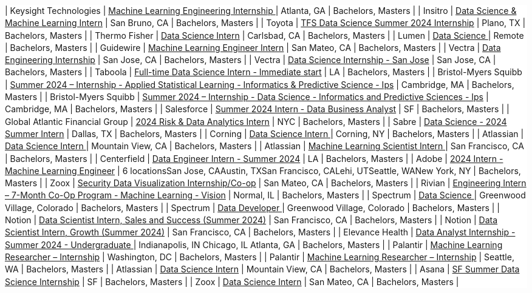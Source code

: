 | Keysight Technologies | [Machine Learning Engineering Internship ](https://careers-keysight.icims.com/jobs/13765/machine-learning-engineering-internship/job) | Atlanta, GA | Bachelors, Masters |
| Insitro | [Data Science & Machine Learning Intern](https://boards.greenhouse.io/insitro/jobs/4295590006) | San Bruno, CA | Bachelors, Masters |
| Toyota | [TFS Data Science Summer 2024 Internship](https://toyota.wd5.myworkdayjobs.com/TMNA_College/job/Plano-Texas/TFS-Data-Science-Summer-2024-Internship_10243939) | Plano, TX | Bachelors, Masters |
| Thermo Fisher | [Data Science Intern](https://jobs.thermofisher.com/global/en/job/R-01208462/Data-Science-Intern?rx_ch=jobpost&rx_job=R-01208462&rx_medium=post&rx_paid=0&rx_r=none&rx_source=linkedin&rx_ts=20231019T124203Z&rx_vp=linkedindirectindex&utm_medium=post) | Carlsbad, CA | Bachelors, Masters |
| Lumen | [Data Science ](https://jobs.lumen.com/global/en/job/331383/Intern-Data-Science-Summer-2024) | Remote | Bachelors, Masters |
| Guidewire | [Machine Learning Engineer Intern](https://jobs.lever.co/guidewire/b8768601-a37f-4170-85fa-36100ea059c1/apply) | San Mateo, CA | Bachelors, Masters |
| Vectra | [Data Engineering Internship](https://boards.greenhouse.io/vectranetworks/jobs/5449095) | San Jose, CA | Bachelors, Masters |
| Vectra | [Data Science Internship - San Jose](https://boards.greenhouse.io/vectranetworks/jobs/5448970) | San Jose, CA | Bachelors, Masters |
| Taboola | [Full-time Data Science Intern - Immediate start](https://www.taboola.com/careers/job/5452094?gh_jid=5452094) | LA | Bachelors, Masters |
| Bristol-Myers Squibb | [Summer 2024 – Internship - Applied Statistical Learning - Informatics & Predictive Science - Ips](https://bristolmyerssquibb.wd5.myworkdayjobs.com/en-US/BMS/job/Cambridge-Crossing---MA---US/Summer-2024---Applied-Statistical-Learning---Informatics---Predictive-Science--IPS--Internship_R1574588) | Cambridge, MA | Bachelors, Masters |
| Bristol-Myers Squibb | [Summer 2024 – Internship - Data Science - Informatics and Predictive Sciences - Ips](https://bristolmyerssquibb.wd5.myworkdayjobs.com/en-US/BMS/job/Cambridge-Crossing---MA---US/Summer-2024---Data-Science---Informatics-and-Predictive-Sciences--IPS--Internship_R1574598) | Cambridge, MA | Bachelors, Masters |
| Salesforce | [Summer 2024 Intern - Data Business Analyst](https://salesforce.wd12.myworkdayjobs.com/en-us/External_Career_Site/job/California---San-Francisco/Summer-2024-Intern---Data-Business-Analyst_JR223727) | SF | Bachelors, Masters |
| Global Atlantic Financial Group | [2024 Risk & Data Analytics Intern](https://boards.greenhouse.io/gainternships/jobs/5433969) | NYC | Bachelors, Masters |
| Sabre | [Data Science - 2024 Summer Intern](https://sabre.wd1.myworkdayjobs.com/en-US/SabreJobs/job/Dallas-Fort-Worth-Metroplex/Data-Science---2024-Summer-Intern_JR102529) | Dallas, TX | Bachelors, Masters |
| Corning | [Data Science Intern ](https://corningjobs.corning.com/job/Corning-Data-Science-Intern-NY-14831/1082184300/) | Corning, NY | Bachelors, Masters |
| Atlassian | [Data Science Intern ](https://campus-americas.icims.com/jobs/10594/job) | Mountain View, CA | Bachelors, Masters |
| Atlassian | [Machine Learning Scientist Intern ](https://campus-americas.icims.com/jobs/11273/machine-learning-scientist-intern%252c-2024-summer-u.s/job?iis=LINKEDIN&iisn=LINKEDIN&trid=1e0b9127-2df6-4b3d-8bc4-d81ae332a601) | San Francisco, CA | Bachelors, Masters |
| Centerfield | [Data Engineer Intern - Summer 2024](https://jobs.lever.co/centerfield/0bc14b28-6ab3-4dc8-8d93-773f8ff222bb/apply) | LA | Bachelors, Masters |
| Adobe | [2024 Intern - Machine Learning Engineer](https://careers.adobe.com/us/en/job/R141150/2024-Intern-Machine-Learning-Engineer) | 6 locationsSan Jose, CAAustin, TXSan Francisco, CALehi, UTSeattle, WANew York, NY | Bachelors, Masters |
| Zoox | [Security Data Visualization Internship/Co-op](https://jobs.lever.co/zoox/bec26265-c159-40ba-b249-4d9b2604f3cc/apply) | San Mateo, CA | Bachelors, Masters |
| Rivian | [Engineering Intern – 7-Month Co-Op Program - Machine Learning - Vision](https://careers.rivian.com/jobs/13816?lang=en-us&icims=1) | Normal, IL | Bachelors, Masters |
| Spectrum | [Data Science ](https://jobs.spectrum.com/job/greenwood-village/2024-summer-intern-data-science/4673/54899712928) | Greenwood Village, Colorado | Bachelors, Masters |
| Spectrum | [Data Developer ](https://jobs.spectrum.com/job/greenwood-village/2024-summer-intern-data-developer/4673/54742370256) | Greenwood Village, Colorado | Bachelors, Masters |
| Notion | [Data Scientist Intern, Sales and Success (Summer 2024)](https://app.ripplematch.com/v2/public/job/041fe806/details) | San Francisco, CA | Bachelors, Masters |
| Notion | [Data Scientist Intern, Growth (Summer 2024)](https://app.ripplematch.com/v2/public/job/787afef6/details) | San Francisco, CA | Bachelors, Masters |
| Elevance Health | [Data Analyst Internship - Summer 2024 - Undergraduate ](https://elevancehealth.wd1.myworkdayjobs.com/en-US/ANT/job/IL-CHICAGO-233-S-WACKER-DR-STE-3700/Data-Analyst-Internship---Summer-2024--Undergraduate_JR89066) | Indianapolis, IN Chicago, IL Atlanta, GA | Bachelors, Masters |
| Palantir | [Machine Learning Researcher – Internship](https://jobs.lever.co/palantir/9eda4c9e-768f-4707-b002-1c4349269cd0/apply) | Washington, DC | Bachelors, Masters |
| Palantir | [Machine Learning Researcher – Internship](https://jobs.lever.co/palantir/ba8994c7-1c6d-4567-9032-441495b5e1b6/apply) | Seattle, WA | Bachelors, Masters |
| Atlassian | [Data Science Intern](https://www.atlassian.com/company/careers/details/10594) | Mountain View, CA | Bachelors, Masters |
| Asana | [SF Summer Data Science Internship](https://www.asana.com/jobs/apply/5175585?gh_jid=5175585) | SF | Bachelors, Masters |
| Zoox | [Data Science Intern](https://jobs.lever.co/zoox/9309308c-4af1-4696-a24b-c699d2c316b5/apply) | San Mateo, CA | Bachelors, Masters |